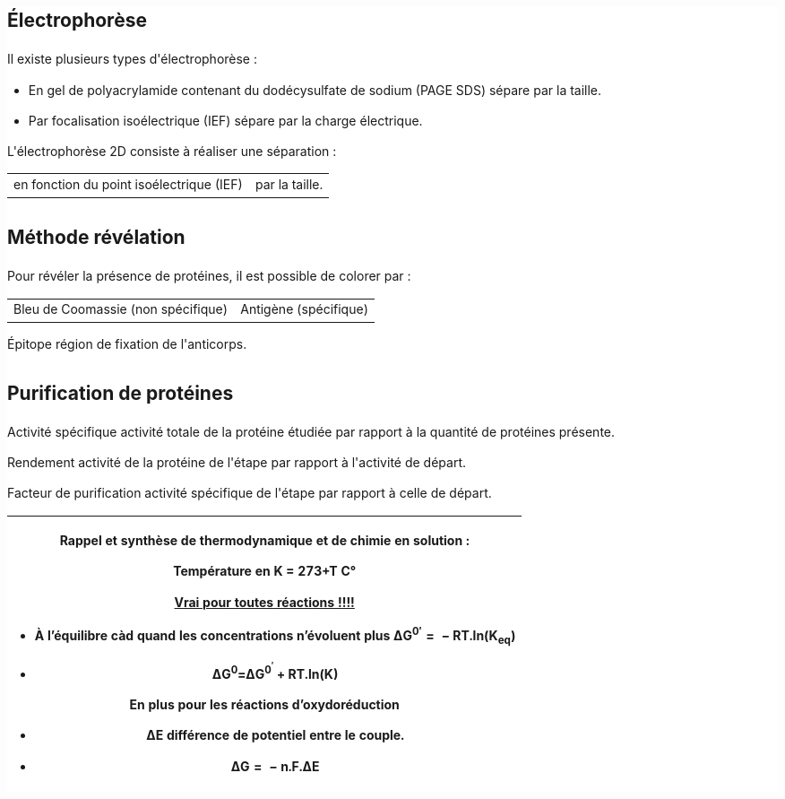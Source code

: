 ## Électrophorèse

Il existe plusieurs types d'électrophorèse :

-   En gel de polyacrylamide contenant du dodécysulfate de sodium (PAGE
    SDS) sépare par la taille.

-   Par focalisation isoélectrique (IEF) sépare par la charge
    électrique.

L'électrophorèse 2D consiste à réaliser une séparation :

|                                          |                |
|------------------------------------------|----------------|
| en fonction du point isoélectrique (IEF) | par la taille. |

## Méthode révélation 

Pour révéler la présence de protéines, il est possible de colorer par :

|                                    |                       |
|------------------------------------|-----------------------|
| Bleu de Coomassie (non spécifique) | Antigène (spécifique) |

Épitope région de fixation de l'anticorps.

## Purification de protéines

Activité spécifique activité totale de la protéine étudiée par rapport à
la quantité de protéines présente.

Rendement activité de la protéine de l'étape par rapport à l'activité de
départ.

Facteur de purification activité spécifique de l'étape par rapport à
celle de départ.

<table>
<colgroup>
<col style="width: 100%" />
</colgroup>
<thead>
<tr class="header">
<th><p>Rappel et synthèse de thermodynamique et de chimie en
solution :</p>
<p>Température en K = 273+T C°</p>
<p><u>Vrai pour toutes réactions !!!!</u></p>
<ul>
<li><p>À l’équilibre càd quand les concentrations n’évoluent plus <span
class="math inline">Δ<strong>G</strong><sup><strong>0</strong><strong>′</strong></sup> <strong>=</strong>  <strong>−</strong> <strong>R</strong><strong>T</strong><strong>.</strong><strong>l</strong><strong>n</strong>(<strong>K</strong><sub><strong>e</strong><strong>q</strong></sub>)</span></p></li>
<li><p><span
class="math inline">Δ<strong>G</strong><sup><strong>0</strong></sup><strong>=</strong>Δ<strong>G</strong><sup><strong>0</strong><sup><strong>′</strong></sup></sup> <strong>+</strong> <strong>R</strong><strong>T</strong><strong>.</strong><strong>l</strong><strong>n</strong>(<strong>K</strong>)</span></p></li>
</ul>
<p>En plus pour les réactions d’oxydoréduction</p>
<ul>
<li><p><span class="math inline">Δ<strong>E</strong></span> différence
de potentiel entre le couple.</p></li>
<li><p><span
class="math inline">Δ<strong>G</strong> <strong>=</strong>  <strong>−</strong> <strong>n</strong><strong>.</strong><strong>F</strong><strong>.</strong>Δ<strong>E</strong></span>